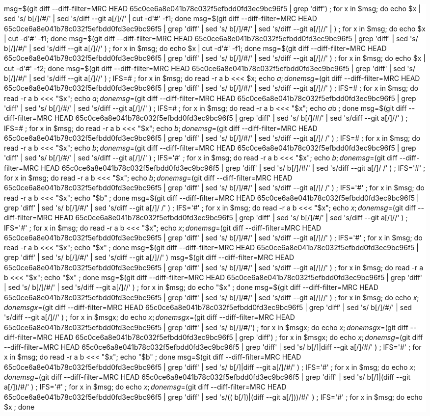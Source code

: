 msg=$(git diff --diff-filter=MRC HEAD 65c0ce6a8e041b78c032f5efbdd0fd3ec9bc96f5 | grep 'diff') ; for x in $msg; do echo $x | sed 's/ b[/]/#/' | sed 's/diff --git a[/]//' | cut -d'#' -f1; done
msg=$(git diff --diff-filter=MRC HEAD 65c0ce6a8e041b78c032f5efbdd0fd3ec9bc96f5 | grep 'diff' | sed 's/ b[/]/#/' | sed 's/diff --git a[/]//' | ) ; for x in $msg; do echo $x | cut -d'#' -f1; done
msg=$(git diff --diff-filter=MRC HEAD 65c0ce6a8e041b78c032f5efbdd0fd3ec9bc96f5 | grep 'diff' | sed 's/ b[/]/#/' | sed 's/diff --git a[/]//' ) ; for x in $msg; do echo $x | cut -d'#' -f1; done
msg=$(git diff --diff-filter=MRC HEAD 65c0ce6a8e041b78c032f5efbdd0fd3ec9bc96f5 | grep 'diff' | sed 's/ b[/]/#/' | sed 's/diff --git a[/]//' ) ; for x in $msg; do echo $x | cut -d'#' -f2; done
msg=$(git diff --diff-filter=MRC HEAD 65c0ce6a8e041b78c032f5efbdd0fd3ec9bc96f5 | grep 'diff' | sed 's/ b[/]/#/' | sed 's/diff --git a[/]//' ) ; IFS=# ; for x in $msg; do read -r a b <<< $x; echo $a ; done
msg=$(git diff --diff-filter=MRC HEAD 65c0ce6a8e041b78c032f5efbdd0fd3ec9bc96f5 | grep 'diff' | sed 's/ b[/]/#/' | sed 's/diff --git a[/]//' ) ; IFS=# ; for x in $msg; do read -r a b <<< "$x"; echo $a ; done
msg=$(git diff --diff-filter=MRC HEAD 65c0ce6a8e041b78c032f5efbdd0fd3ec9bc96f5 | grep 'diff' | sed 's/ b[/]/#/' | sed 's/diff --git a[/]//' ) ; IFS=# ; for x in $msg; do read -r a b <<< "$x"; echo $a$b ; done
msg=$(git diff --diff-filter=MRC HEAD 65c0ce6a8e041b78c032f5efbdd0fd3ec9bc96f5 | grep 'diff' | sed 's/ b[/]/#/' | sed 's/diff --git a[/]//' ) ; IFS=# ; for x in $msg; do read -r a b <<< "$x"; echo $b ; done
msg=$(git diff --diff-filter=MRC HEAD 65c0ce6a8e041b78c032f5efbdd0fd3ec9bc96f5 | grep 'diff' | sed 's/ b[/]/#/' | sed 's/diff --git a[/]/ /' ) ; IFS=# ; for x in $msg; do read -r a b <<< "$x"; echo $b ; done
msg=$(git diff --diff-filter=MRC HEAD 65c0ce6a8e041b78c032f5efbdd0fd3ec9bc96f5 | grep 'diff' | sed 's/ b[/]/#/' | sed 's/diff --git a[/]//' ) ; IFS='#' ; for x in $msg; do read -r a b <<< "$x"; echo $b ; done
msg=$(git diff --diff-filter=MRC HEAD 65c0ce6a8e041b78c032f5efbdd0fd3ec9bc96f5 | grep 'diff' | sed 's/ b[/]/#/' | sed 's/diff --git a[/]/ /' ) ; IFS='#' ; for x in $msg; do read -r a b <<< "$x"; echo $b ; done
msg=$(git diff --diff-filter=MRC HEAD 65c0ce6a8e041b78c032f5efbdd0fd3ec9bc96f5 | grep 'diff' | sed 's/ b[/]/#/' | sed 's/diff --git a[/]/ /' ) ; IFS='#' ; for x in $msg; do read -r a b <<< "$x"; echo "$b" ; done
msg=$(git diff --diff-filter=MRC HEAD 65c0ce6a8e041b78c032f5efbdd0fd3ec9bc96f5 | grep 'diff' | sed 's/ b[/]/#/' | sed 's/diff --git a[/]/ /' ) ; IFS='#' ; for x in $msg; do read -r a b <<< "$x"; echo $x ; done
msg=$(git diff --diff-filter=MRC HEAD 65c0ce6a8e041b78c032f5efbdd0fd3ec9bc96f5 | grep 'diff' | sed 's/ b[/]/#/' | sed 's/diff --git a[/]//' ) ; IFS='#' ; for x in $msg; do read -r a b <<< "$x"; echo $x ; done
msg=$(git diff --diff-filter=MRC HEAD 65c0ce6a8e041b78c032f5efbdd0fd3ec9bc96f5 | grep 'diff' | sed 's/ b[/]/#/' | sed 's/diff --git a[/]//' ) ; IFS='#' ; for x in $msg; do read -r a b <<< "$x"; echo "$x" ; done
msg=$(git diff --diff-filter=MRC HEAD 65c0ce6a8e041b78c032f5efbdd0fd3ec9bc96f5 | grep 'diff' | sed 's/ b[/]/#/' | sed 's/diff --git a[/]//' ) 
msg=$(git diff --diff-filter=MRC HEAD 65c0ce6a8e041b78c032f5efbdd0fd3ec9bc96f5 | grep 'diff' | sed 's/ b[/]/#/' | sed 's/diff --git a[/]//' ) ; for x in $msg; do read -r a b <<< "$x"; echo "$x" ; done
msg=$(git diff --diff-filter=MRC HEAD 65c0ce6a8e041b78c032f5efbdd0fd3ec9bc96f5 | grep 'diff' | sed 's/ b[/]/#/' | sed 's/diff --git a[/]//' ) ; for x in $msg; do echo "$x" ; done
msg=$(git diff --diff-filter=MRC HEAD 65c0ce6a8e041b78c032f5efbdd0fd3ec9bc96f5 | grep 'diff' | sed 's/ b[/]/#/' | sed 's/diff --git a[/]//' ) ; for x in $msg; do echo $x ; done
msgx=$(git diff --diff-filter=MRC HEAD 65c0ce6a8e041b78c032f5efbdd0fd3ec9bc96f5 | grep 'diff' | sed 's/ b[/]/#/' | sed 's/diff --git a[/]//' ) ; for x in $msgx; do echo $x ; done
msgx=$(git diff --diff-filter=MRC HEAD 65c0ce6a8e041b78c032f5efbdd0fd3ec9bc96f5 | grep 'diff' | sed 's/ b[/]/#/') ; for x in $msgx; do echo $x ; done
msgx=$(git diff --diff-filter=MRC HEAD 65c0ce6a8e041b78c032f5efbdd0fd3ec9bc96f5 | grep 'diff') ; for x in $msgx; do echo $x ; done
msg=$(git diff --diff-filter=MRC HEAD 65c0ce6a8e041b78c032f5efbdd0fd3ec9bc96f5 | grep 'diff' | sed 's/ b[/]|diff --git a[/]/#/' ) ; IFS='#' ; for x in $msg; do read -r a b <<< "$x"; echo "$b" ; done
msg=$(git diff --diff-filter=MRC HEAD 65c0ce6a8e041b78c032f5efbdd0fd3ec9bc96f5 | grep 'diff' | sed 's/ b[/]|diff --git a[/]/#/' ) ; IFS='#' ; for x in $msg; do echo $x ; done
msg=$(git diff --diff-filter=MRC HEAD 65c0ce6a8e041b78c032f5efbdd0fd3ec9bc96f5 | grep 'diff' | sed 's/ b[/]|(diff --git a[/])/#/' ) ; IFS='#' ; for x in $msg; do echo $x ; done
msg=$(git diff --diff-filter=MRC HEAD 65c0ce6a8e041b78c032f5efbdd0fd3ec9bc96f5 | grep 'diff' | sed 's/(( b[/])|(diff --git a[/]))/#/' ) ; IFS='#' ; for x in $msg; do echo $x ; done